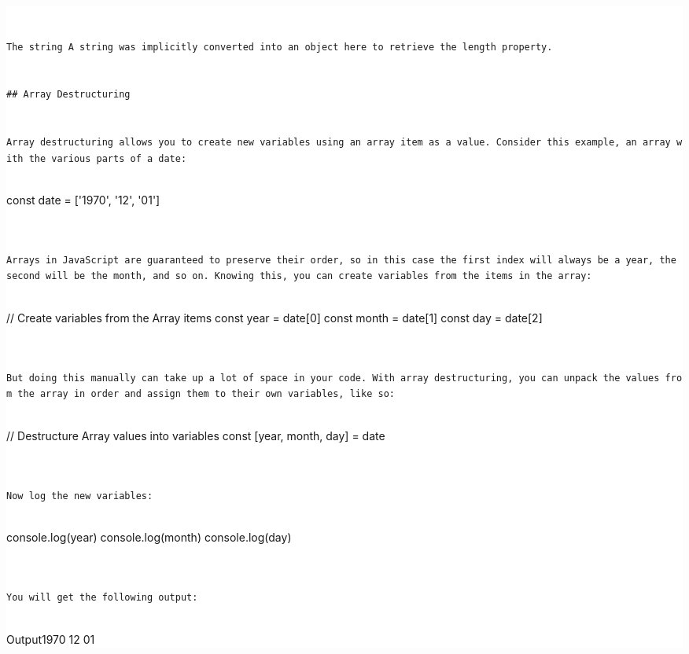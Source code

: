 ```


The string A string was implicitly converted into an object here to retrieve the length property.


## Array Destructuring


Array destructuring allows you to create new variables using an array item as a value. Consider this example, an array with the various parts of a date:


```
const date = ['1970', '12', '01']

```


Arrays in JavaScript are guaranteed to preserve their order, so in this case the first index will always be a year, the second will be the month, and so on. Knowing this, you can create variables from the items in the array:


```
// Create variables from the Array items
const year = date[0]
const month = date[1]
const day = date[2]

```


But doing this manually can take up a lot of space in your code. With array destructuring, you can unpack the values from the array in order and assign them to their own variables, like so:


```
// Destructure Array values into variables
const [year, month, day] = date

```


Now log the new variables:


```
console.log(year)
console.log(month)
console.log(day)

```


You will get the following output:


```
Output1970
12
01

